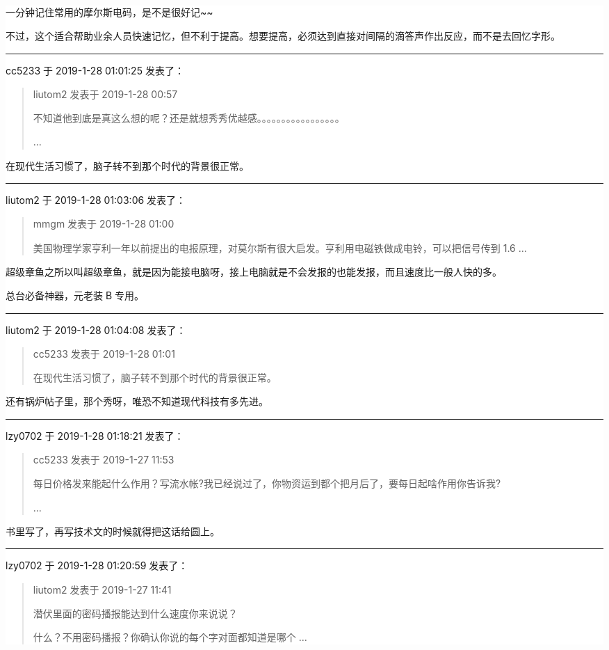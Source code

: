 一分钟记住常用的摩尔斯电码，是不是很好记~~

不过，这个适合帮助业余人员快速记忆，但不利于提高。想要提高，必须达到直接对间隔的滴答声作出反应，而不是去回忆字形。

---

cc5233 于 2019-1-28 01:01:25 发表了：

> liutom2 发表于 2019-1-28 00:57
>
> 不知道他到底是真这么想的呢？还是就想秀秀优越感。。。。。。。。。。。。。。。。。
>
> ...

在现代生活习惯了，脑子转不到那个时代的背景很正常。

---

liutom2 于 2019-1-28 01:03:06 发表了：

> mmgm 发表于 2019-1-28 01:00
>
> 美国物理学家亨利一年以前提出的电报原理，对莫尔斯有很大启发。亨利用电磁铁做成电铃，可以把信号传到 1.6 ...

超级章鱼之所以叫超级章鱼，就是因为能接电脑呀，接上电脑就是不会发报的也能发报，而且速度比一般人快的多。

总台必备神器，元老装 B 专用。

---

liutom2 于 2019-1-28 01:04:08 发表了：

> cc5233 发表于 2019-1-28 01:01
>
> 在现代生活习惯了，脑子转不到那个时代的背景很正常。

还有锅炉帖子里，那个秀呀，唯恐不知道现代科技有多先进。

---

lzy0702 于 2019-1-28 01:18:21 发表了：

> cc5233 发表于 2019-1-27 11:53
>
> 每日价格发来能起什么作用？写流水帐?我已经说过了，你物资运到都个把月后了，要每日起啥作用你告诉我?
>
> ...

书里写了，再写技术文的时候就得把这话给圆上。

---

lzy0702 于 2019-1-28 01:20:59 发表了：

> liutom2 发表于 2019-1-27 11:41
>
> 潜伏里面的密码播报能达到什么速度你来说说？
>
> 什么？不用密码播报？你确认你说的每个字对面都知道是哪个 ...
